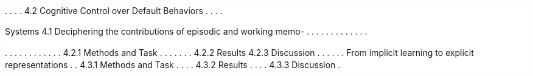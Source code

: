 .
.
.
.
4.2 Cognitive Control over Default Behaviors .
.
.
.

Systems
4.1 Deciphering the contributions of episodic and working memo-
.
.
.
.
.
.
.
.
.
.
.
.
.

.
.
.
.
.
.
.
.
.
.
.
.
4.2.1 Methods and Task .
.
.
.
.
.
.
4.2.2 Results
4.2.3 Discussion .
.
.
.
.
.
From implicit learning to explicit representations
.
.
4.3.1 Methods and Task .
.
.
.
4.3.2 Results
.
.
.
.
4.3.3 Discussion .